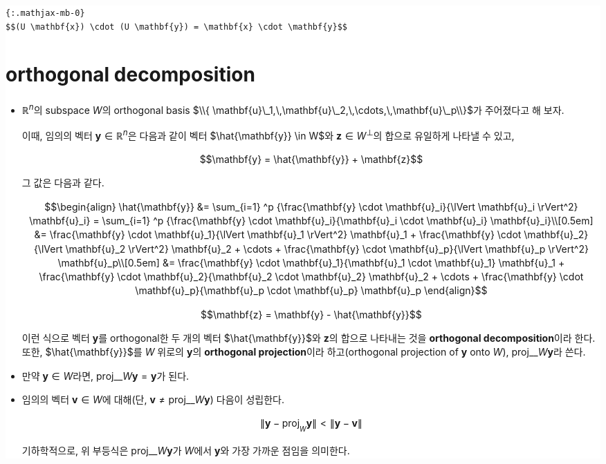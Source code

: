     {:.mathjax-mb-0}
    $$(U \mathbf{x}) \cdot (U \mathbf{y}) = \mathbf{x} \cdot \mathbf{y}$$

</div></li>

</ul>

# orthogonal decomposition

<ul>

<li><div markdown="block">

$\mathbb{R}^n$의 subspace $W$의 orthogonal basis $\\{ \mathbf{u}\_1,\,\mathbf{u}\_2,\,\cdots,\,\mathbf{u}\_p\\}$가 주어졌다고 해 보자.

이때, 임의의 벡터 $\mathbf{y} \in \mathbb{R}^n$은 다음과 같이 벡터 $\hat{\mathbf{y}} \in W$와 $\mathbf{z} \in W^{\perp}$의 합으로 유일하게 나타낼 수 있고,

$$\mathbf{y} = \hat{\mathbf{y}} + \mathbf{z}$$

그 값은 다음과 같다.

$$\begin{align}
\hat{\mathbf{y}}
&= \sum_{i=1} ^p {\frac{\mathbf{y} \cdot \mathbf{u}_i}{\lVert \mathbf{u}_i \rVert^2} \mathbf{u}_i}
= \sum_{i=1} ^p {\frac{\mathbf{y} \cdot \mathbf{u}_i}{\mathbf{u}_i \cdot \mathbf{u}_i} \mathbf{u}_i}\\[0.5em]
&= \frac{\mathbf{y} \cdot \mathbf{u}_1}{\lVert \mathbf{u}_1 \rVert^2} \mathbf{u}_1 + \frac{\mathbf{y} \cdot \mathbf{u}_2}{\lVert \mathbf{u}_2 \rVert^2} \mathbf{u}_2 + \cdots + \frac{\mathbf{y} \cdot \mathbf{u}_p}{\lVert \mathbf{u}_p \rVert^2} \mathbf{u}_p\\[0.5em]
&= \frac{\mathbf{y} \cdot \mathbf{u}_1}{\mathbf{u}_1 \cdot \mathbf{u}_1} \mathbf{u}_1 + \frac{\mathbf{y} \cdot \mathbf{u}_2}{\mathbf{u}_2 \cdot \mathbf{u}_2} \mathbf{u}_2 + \cdots + \frac{\mathbf{y} \cdot \mathbf{u}_p}{\mathbf{u}_p \cdot \mathbf{u}_p} \mathbf{u}_p
\end{align}$$

$$\mathbf{z} = \mathbf{y} - \hat{\mathbf{y}}$$

이런 식으로 벡터 $\mathbf{y}$를 orthogonal한 두 개의 벡터 $\hat{\mathbf{y}}$와 $\mathbf{z}$의 합으로 나타내는 것을 **orthogonal decomposition**이라 한다. 또한, $\hat{\mathbf{y}}$를 $W$ 위로의 $\mathbf{y}$의 **orthogonal projection**이라 하고(orthogonal projection of $\mathbf{y}$ onto $W$), $\textrm{proj}\_{ {}\_W} \mathbf{y}$라 쓴다.

</div></li>

<li><div markdown="block">

만약 $\mathbf{y} \in W$라면, $\textrm{proj}\_{ {}\_W} \mathbf{y} = \mathbf{y}$가 된다.

</div></li>

<li><div markdown="block">

임의의 벡터 $\mathbf{v} \in W$에 대해(단, $\mathbf{v} \neq \textrm{proj}\_{ {}\_W} \mathbf{y}$) 다음이 성립한다.

$$\lVert \mathbf{y} - \textrm{proj}_{ {}_W} \mathbf{y} \rVert < \lVert \mathbf{y} - \mathbf{v} \rVert$$

기하학적으로, 위 부등식은 $\textrm{proj}\_{ {}\_W} \mathbf{y}$가 $W$에서 $\mathbf{y}$와 가장 가까운 점임을 의미한다.

